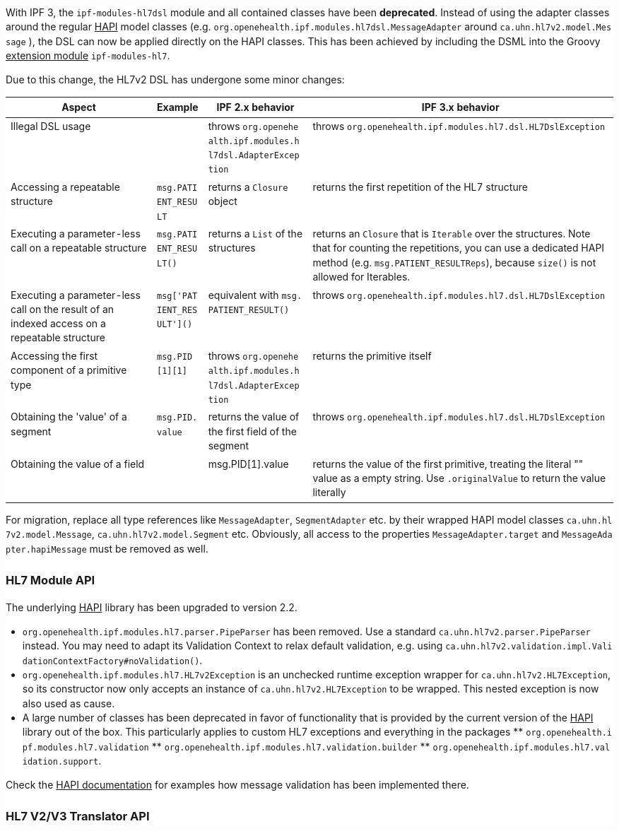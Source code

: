 With IPF 3, the `ipf-modules-hl7dsl` module and all contained classes have been **deprecated**.
Instead of using the adapter classes around the regular [HAPI] model classes
(e.g. `org.openehealth.ipf.modules.hl7dsl.MessageAdapter` around `ca.uhn.hl7v2.model.Message` ), the DSL can now be
applied directly on the HAPI classes. This has been achieved by including the DSML into the Groovy
[extension module](https://www.groovy-lang.org/metaprogramming.html#_extension_modules) `ipf-modules-hl7`.

Due to this change, the HL7v2 DSL has undergone some minor changes:

| Aspect  | Example | IPF 2.x behavior  | IPF 3.x behavior
|---------|---------|-------------------|-----------------
| Illegal DSL usage | | throws `org.openehealth.ipf.modules.hl7dsl.AdapterException` | throws `org.openehealth.ipf.modules.hl7.dsl.HL7DslException`
| Accessing a repeatable structure | `msg.PATIENT_RESULT` | returns a `Closure` object | returns the first repetition of the HL7 structure
| Executing a parameter-less call on a repeatable structure |  `msg.PATIENT_RESULT()` | returns a `List` of the structures | returns an `Closure` that is `Iterable` over the structures. Note that for counting the repetitions, you can use a dedicated HAPI method (e.g. `msg.PATIENT_RESULTReps`), because `size()` is not allowed for Iterables.
| Executing a parameter-less call on the result of an indexed access on a repeatable structure | `msg['PATIENT_RESULT']()` | equivalent with `msg.PATIENT_RESULT()` | throws `org.openehealth.ipf.modules.hl7.dsl.HL7DslException`
| Accessing the first component of a primitive type | `msg.PID[1][1]` | throws `org.openehealth.ipf.modules.hl7dsl.AdapterException` | returns the primitive itself
| Obtaining the 'value' of a segment | `msg.PID.value` | returns the value of the first field of the segment | throws `org.openehealth.ipf.modules.hl7.dsl.HL7DslException`
| Obtaining the value of a field | | msg.PID[1].value | returns the value of the first primitive, treating the literal "" value as a empty string. Use `.originalValue` to return the value literally | returns the value of the first primitive literally. use `.value2` to treat the literal "" value as a empty string

For migration, replace all type references like `MessageAdapter`, `SegmentAdapter` etc. by their wrapped HAPI model classes
`ca.uhn.hl7v2.model.Message`, `ca.uhn.hl7v2.model.Segment` etc. Obviously, all access to the properties `MessageAdapter.target`
and `MessageAdapter.hapiMessage` must be removed as well.


### HL7 Module API

The underlying [HAPI] library has been upgraded to version 2.2.

* `org.openehealth.ipf.modules.hl7.parser.PipeParser` has been removed. Use a standard `ca.uhn.hl7v2.parser.PipeParser` instead. You may need to adapt its Validation Context to relax default validation, e.g. using `ca.uhn.hl7v2.validation.impl.ValidationContextFactory#noValidation()`.
* `org.openehealth.ipf.modules.hl7.HL7v2Exception` is an unchecked runtime exception wrapper for `ca.uhn.hl7v2.HL7Exception`, so its constructor now only accepts an instance of `ca.uhn.hl7v2.HL7Exception` to be wrapped. This nested exception is now also used as cause.
* A large number of classes has been deprecated in favor of functionality that is provided by the current version of the [HAPI] library out of the box. This particularly applies to custom HL7 exceptions and everything in the packages
** `org.openehealth.ipf.modules.hl7.validation`
** `org.openehealth.ipf.modules.hl7.validation.builder`
** `org.openehealth.ipf.modules.hl7.validation.support`.

Check the [HAPI documentation](https://hapifhir.github.io/hapi-hl7v2/devbyexample.html) for examples how message validation has been implemented there.


### HL7 V2/V3 Translator API


[HAPI]: https://hapifhir.github.io/hapi-hl7v2/
[Gazelle]: http://gazelle.ihe.net/